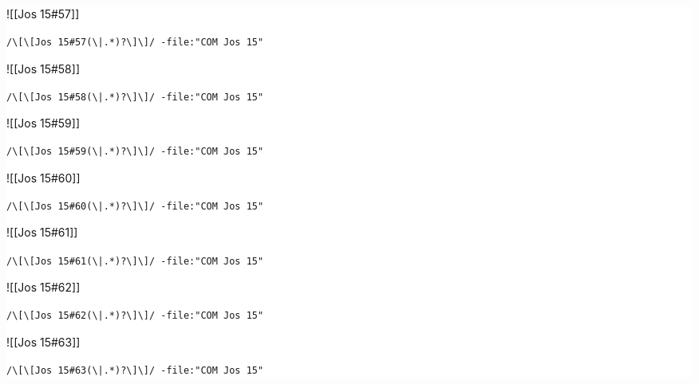 ![[Jos 15#57]]

```query
/\[\[Jos 15#57(\|.*)?\]\]/ -file:"COM Jos 15"
```

![[Jos 15#58]]

```query
/\[\[Jos 15#58(\|.*)?\]\]/ -file:"COM Jos 15"
```

![[Jos 15#59]]

```query
/\[\[Jos 15#59(\|.*)?\]\]/ -file:"COM Jos 15"
```

![[Jos 15#60]]

```query
/\[\[Jos 15#60(\|.*)?\]\]/ -file:"COM Jos 15"
```

![[Jos 15#61]]

```query
/\[\[Jos 15#61(\|.*)?\]\]/ -file:"COM Jos 15"
```

![[Jos 15#62]]

```query
/\[\[Jos 15#62(\|.*)?\]\]/ -file:"COM Jos 15"
```

![[Jos 15#63]]

```query
/\[\[Jos 15#63(\|.*)?\]\]/ -file:"COM Jos 15"
```

